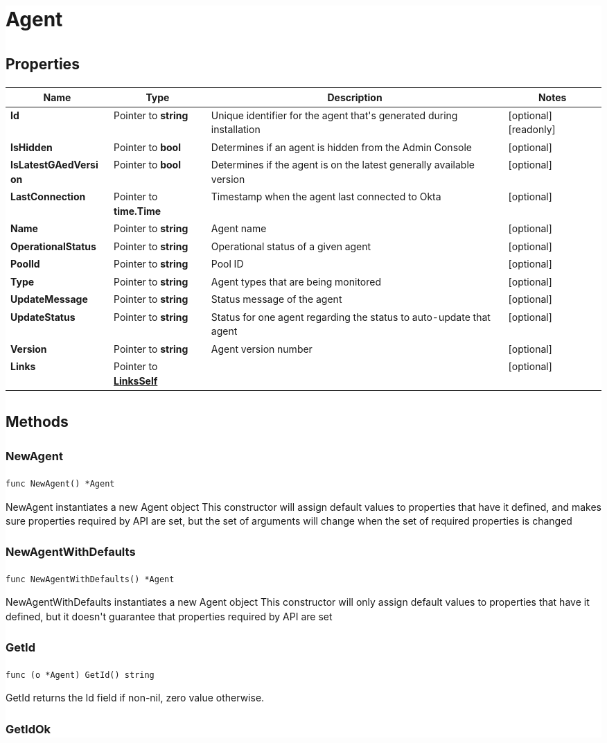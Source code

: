 # Agent

## Properties

Name | Type | Description | Notes
------------ | ------------- | ------------- | -------------
**Id** | Pointer to **string** | Unique identifier for the agent that&#39;s generated during installation | [optional] [readonly] 
**IsHidden** | Pointer to **bool** | Determines if an agent is hidden from the Admin Console | [optional] 
**IsLatestGAedVersion** | Pointer to **bool** | Determines if the agent is on the latest generally available version | [optional] 
**LastConnection** | Pointer to **time.Time** | Timestamp when the agent last connected to Okta | [optional] 
**Name** | Pointer to **string** | Agent name | [optional] 
**OperationalStatus** | Pointer to **string** | Operational status of a given agent | [optional] 
**PoolId** | Pointer to **string** | Pool ID | [optional] 
**Type** | Pointer to **string** | Agent types that are being monitored | [optional] 
**UpdateMessage** | Pointer to **string** | Status message of the agent | [optional] 
**UpdateStatus** | Pointer to **string** | Status for one agent regarding the status to auto-update that agent | [optional] 
**Version** | Pointer to **string** | Agent version number | [optional] 
**Links** | Pointer to [**LinksSelf**](LinksSelf.md) |  | [optional] 

## Methods

### NewAgent

`func NewAgent() *Agent`

NewAgent instantiates a new Agent object
This constructor will assign default values to properties that have it defined,
and makes sure properties required by API are set, but the set of arguments
will change when the set of required properties is changed

### NewAgentWithDefaults

`func NewAgentWithDefaults() *Agent`

NewAgentWithDefaults instantiates a new Agent object
This constructor will only assign default values to properties that have it defined,
but it doesn't guarantee that properties required by API are set

### GetId

`func (o *Agent) GetId() string`

GetId returns the Id field if non-nil, zero value otherwise.

### GetIdOk
